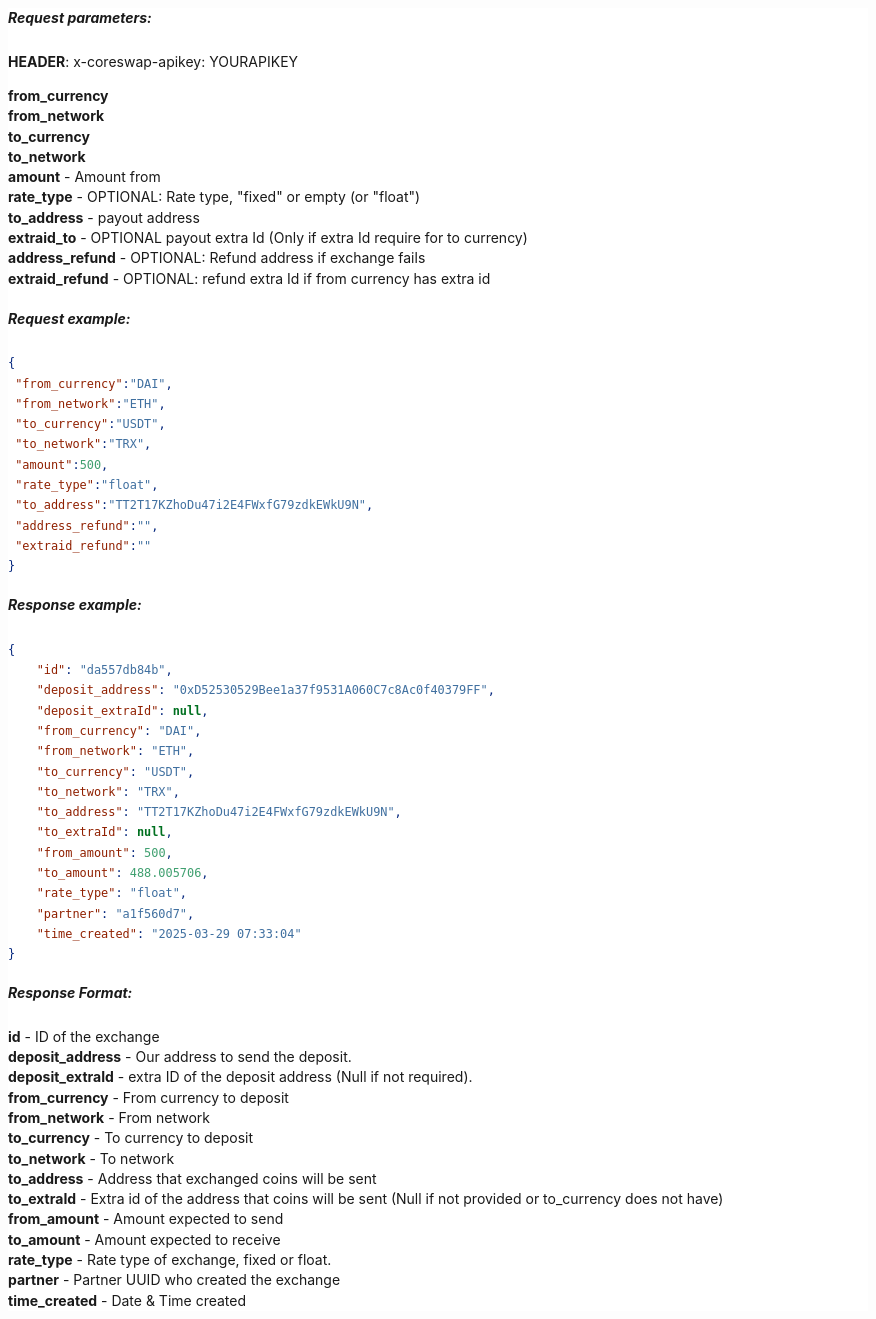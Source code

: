 ##### Request parameters:

**HEADER**:  x-coreswap-apikey: YOURAPIKEY

**from_currency**  
**from_network**  
**to_currency**  
**to_network**  
**amount** - Amount from  
**rate_type** - OPTIONAL: Rate type, "fixed" or empty (or "float")  
**to_address** - payout address  
**extraid_to** - OPTIONAL payout extra Id (Only if extra Id require for to currency)  
**address_refund** - OPTIONAL: Refund address if exchange fails  
**extraid_refund** - OPTIONAL: refund extra Id if from currency has extra id  
##### Request example:
```json
{
 "from_currency":"DAI",
 "from_network":"ETH",
 "to_currency":"USDT",
 "to_network":"TRX",
 "amount":500,
 "rate_type":"float",
 "to_address":"TT2T17KZhoDu47i2E4FWxfG79zdkEWkU9N",
 "address_refund":"",
 "extraid_refund":""
}
```
##### Response example:
```json
{
    "id": "da557db84b",
    "deposit_address": "0xD52530529Bee1a37f9531A060C7c8Ac0f40379FF",
    "deposit_extraId": null,
    "from_currency": "DAI",
    "from_network": "ETH",
    "to_currency": "USDT",
    "to_network": "TRX",
    "to_address": "TT2T17KZhoDu47i2E4FWxfG79zdkEWkU9N",
    "to_extraId": null,
    "from_amount": 500,
    "to_amount": 488.005706,
    "rate_type": "float",
    "partner": "a1f560d7",
    "time_created": "2025-03-29 07:33:04"
}
```

##### Response Format:  
**id** - ID of the exchange  
**deposit_address** - Our address to send the deposit.  
**deposit_extraId** - extra ID of the deposit address (Null if not required).  
**from_currency** - From currency to deposit  
**from_network** - From network  
**to_currency** - To currency to deposit  
**to_network** - To network  
**to_address** - Address that exchanged coins will be sent  
**to_extraId** - Extra id of the address that coins will be sent (Null if not provided or to_currency does not have)  
**from_amount** - Amount expected to send  
**to_amount** - Amount expected to receive   
**rate_type** - Rate type of exchange, fixed or float.  
**partner** - Partner UUID who created the exchange  
**time_created** - Date & Time created  
